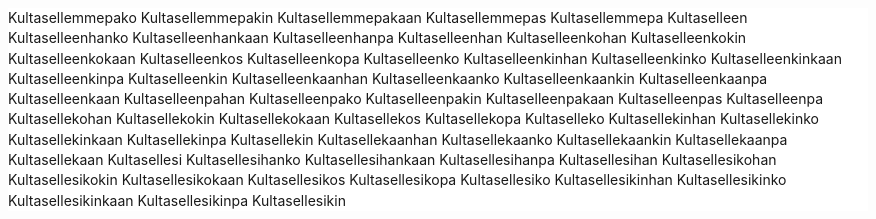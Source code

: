 Kultasellemmepako
Kultasellemmepakin
Kultasellemmepakaan
Kultasellemmepas
Kultasellemmepa
Kultaselleen
Kultaselleenhanko
Kultaselleenhankaan
Kultaselleenhanpa
Kultaselleenhan
Kultaselleenkohan
Kultaselleenkokin
Kultaselleenkokaan
Kultaselleenkos
Kultaselleenkopa
Kultaselleenko
Kultaselleenkinhan
Kultaselleenkinko
Kultaselleenkinkaan
Kultaselleenkinpa
Kultaselleenkin
Kultaselleenkaanhan
Kultaselleenkaanko
Kultaselleenkaankin
Kultaselleenkaanpa
Kultaselleenkaan
Kultaselleenpahan
Kultaselleenpako
Kultaselleenpakin
Kultaselleenpakaan
Kultaselleenpas
Kultaselleenpa
Kultasellekohan
Kultasellekokin
Kultasellekokaan
Kultasellekos
Kultasellekopa
Kultaselleko
Kultasellekinhan
Kultasellekinko
Kultasellekinkaan
Kultasellekinpa
Kultasellekin
Kultasellekaanhan
Kultasellekaanko
Kultasellekaankin
Kultasellekaanpa
Kultasellekaan
Kultasellesi
Kultasellesihanko
Kultasellesihankaan
Kultasellesihanpa
Kultasellesihan
Kultasellesikohan
Kultasellesikokin
Kultasellesikokaan
Kultasellesikos
Kultasellesikopa
Kultasellesiko
Kultasellesikinhan
Kultasellesikinko
Kultasellesikinkaan
Kultasellesikinpa
Kultasellesikin